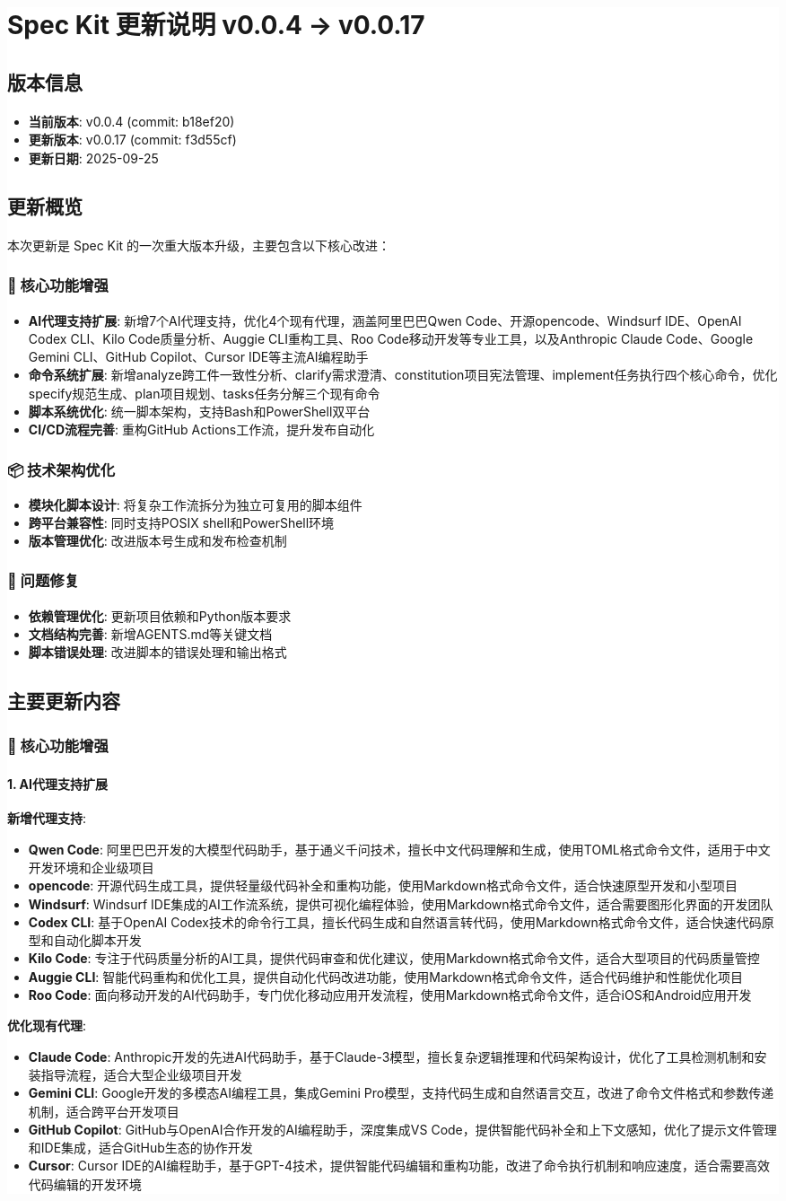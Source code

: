 # Spec Kit 更新说明 v0.0.4 → v0.0.17

## 版本信息
- **当前版本**: v0.0.4 (commit: b18ef20)
- **更新版本**: v0.0.17 (commit: f3d55cf)
- **更新日期**: 2025-09-25

## 更新概览

本次更新是 Spec Kit 的一次重大版本升级，主要包含以下核心改进：

### 🚀 核心功能增强
- **AI代理支持扩展**: 新增7个AI代理支持，优化4个现有代理，涵盖阿里巴巴Qwen Code、开源opencode、Windsurf IDE、OpenAI Codex CLI、Kilo Code质量分析、Auggie CLI重构工具、Roo Code移动开发等专业工具，以及Anthropic Claude Code、Google Gemini CLI、GitHub Copilot、Cursor IDE等主流AI编程助手
- **命令系统扩展**: 新增analyze跨工件一致性分析、clarify需求澄清、constitution项目宪法管理、implement任务执行四个核心命令，优化specify规范生成、plan项目规划、tasks任务分解三个现有命令
- **脚本系统优化**: 统一脚本架构，支持Bash和PowerShell双平台
- **CI/CD流程完善**: 重构GitHub Actions工作流，提升发布自动化

### 📦 技术架构优化
- **模块化脚本设计**: 将复杂工作流拆分为独立可复用的脚本组件
- **跨平台兼容性**: 同时支持POSIX shell和PowerShell环境
- **版本管理优化**: 改进版本号生成和发布检查机制

### 🔧 问题修复
- **依赖管理优化**: 更新项目依赖和Python版本要求
- **文档结构完善**: 新增AGENTS.md等关键文档
- **脚本错误处理**: 改进脚本的错误处理和输出格式

## 主要更新内容

### 🚀 核心功能增强

#### 1. AI代理支持扩展

**新增代理支持**:
- **Qwen Code**: 阿里巴巴开发的大模型代码助手，基于通义千问技术，擅长中文代码理解和生成，使用TOML格式命令文件，适用于中文开发环境和企业级项目
- **opencode**: 开源代码生成工具，提供轻量级代码补全和重构功能，使用Markdown格式命令文件，适合快速原型开发和小型项目
- **Windsurf**: Windsurf IDE集成的AI工作流系统，提供可视化编程体验，使用Markdown格式命令文件，适合需要图形化界面的开发团队
- **Codex CLI**: 基于OpenAI Codex技术的命令行工具，擅长代码生成和自然语言转代码，使用Markdown格式命令文件，适合快速代码原型和自动化脚本开发
- **Kilo Code**: 专注于代码质量分析的AI工具，提供代码审查和优化建议，使用Markdown格式命令文件，适合大型项目的代码质量管控
- **Auggie CLI**: 智能代码重构和优化工具，提供自动化代码改进功能，使用Markdown格式命令文件，适合代码维护和性能优化项目
- **Roo Code**: 面向移动开发的AI代码助手，专门优化移动应用开发流程，使用Markdown格式命令文件，适合iOS和Android应用开发

**优化现有代理**:
- **Claude Code**: Anthropic开发的先进AI代码助手，基于Claude-3模型，擅长复杂逻辑推理和代码架构设计，优化了工具检测机制和安装指导流程，适合大型企业级项目开发
- **Gemini CLI**: Google开发的多模态AI编程工具，集成Gemini Pro模型，支持代码生成和自然语言交互，改进了命令文件格式和参数传递机制，适合跨平台开发项目
- **GitHub Copilot**: GitHub与OpenAI合作开发的AI编程助手，深度集成VS Code，提供智能代码补全和上下文感知，优化了提示文件管理和IDE集成，适合GitHub生态的协作开发
- **Cursor**: Cursor IDE的AI编程助手，基于GPT-4技术，提供智能代码编辑和重构功能，改进了命令执行机制和响应速度，适合需要高效代码编辑的开发环境
